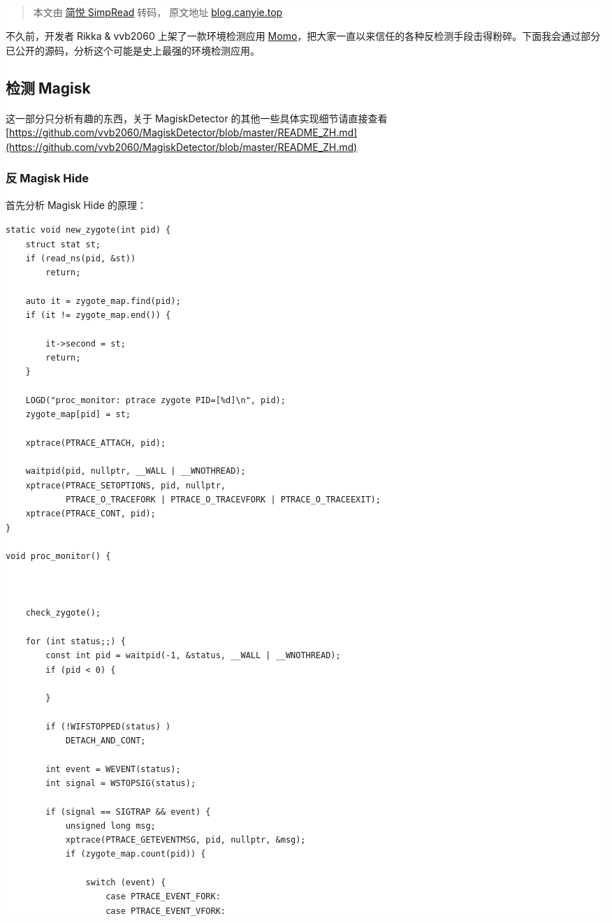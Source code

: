 > 本文由 [简悦 SimpRead](http://ksria.com/simpread/) 转码， 原文地址 [blog.canyie.top](https://blog.canyie.top/2021/05/01/anti-magisk-xposed/)

不久前，开发者 Rikka & vvb2060 上架了一款环境检测应用 [Momo](https://www.coolapk.com/apk/io.github.vvb2060.mahoshojo)，把大家一直以来信任的各种反检测手段击得粉碎。下面我会通过部分已公开的源码，分析这个可能是史上最强的环境检测应用。

[](#检测-Magisk "检测 Magisk")检测 Magisk
-----------------------------------

这一部分只分析有趣的东西，关于 MagiskDetector 的其他一些具体实现细节请直接查看 [https://github.com/vvb2060/MagiskDetector/blob/master/README_ZH.md](https://github.com/vvb2060/MagiskDetector/blob/master/README_ZH.md)

### [](#反Magisk-Hide "反Magisk Hide")反 Magisk Hide

首先分析 Magisk Hide 的原理：

```
static void new_zygote(int pid) {
    struct stat st;
    if (read_ns(pid, &st))
        return;

    auto it = zygote_map.find(pid);
    if (it != zygote_map.end()) {
        
        it->second = st;
        return;
    }

    LOGD("proc_monitor: ptrace zygote PID=[%d]\n", pid);
    zygote_map[pid] = st;

    xptrace(PTRACE_ATTACH, pid);

    waitpid(pid, nullptr, __WALL | __WNOTHREAD);
    xptrace(PTRACE_SETOPTIONS, pid, nullptr,
            PTRACE_O_TRACEFORK | PTRACE_O_TRACEVFORK | PTRACE_O_TRACEEXIT);
    xptrace(PTRACE_CONT, pid);
}

void proc_monitor() {
    

    
    check_zygote();

    for (int status;;) {
        const int pid = waitpid(-1, &status, __WALL | __WNOTHREAD);
        if (pid < 0) {
            
        }

        if (!WIFSTOPPED(status) )
            DETACH_AND_CONT;

        int event = WEVENT(status);
        int signal = WSTOPSIG(status);

        if (signal == SIGTRAP && event) {
            unsigned long msg;
            xptrace(PTRACE_GETEVENTMSG, pid, nullptr, &msg);
            if (zygote_map.count(pid)) {
                
                switch (event) {
                    case PTRACE_EVENT_FORK:
                    case PTRACE_EVENT_VFORK:
```